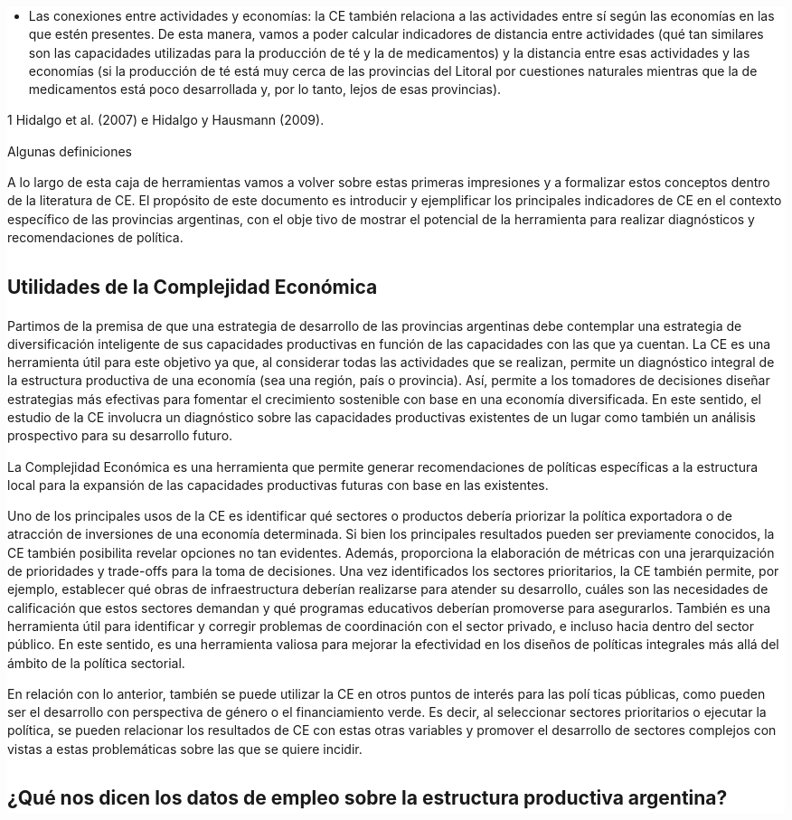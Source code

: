 - Las conexiones entre actividades y economías: la CE también relaciona a las actividades entre sí según las economías en las que estén presentes. De esta manera, vamos a poder calcular indicadores de distancia entre actividades (qué tan similares son las capacidades utilizadas para la producción de té y la de medicamentos) y la distancia entre esas actividades y las economías (si la producción de té está muy cerca de las provincias del Litoral por cuestiones naturales mientras que la de medicamentos está poco desarrollada y, por lo tanto, lejos de esas provincias).

1 Hidalgo et al. (2007) e Hidalgo y Hausmann (2009).

Algunas definiciones

A lo largo de esta caja de herramientas vamos a volver sobre estas primeras impresiones y a formalizar estos conceptos dentro de la literatura de CE. El propósito de este documento es introducir y ejemplificar los principales indicadores de CE en el contexto específico de las provincias argentinas, con el obje tivo de mostrar el potencial de la herramienta para realizar diagnósticos y recomendaciones de política.

## Utilidades de la Complejidad Económica

Partimos de la premisa de que una estrategia de desarrollo de las provincias argentinas debe contemplar una estrategia de diversificación inteligente de sus capacidades productivas en función de las capacidades con las que ya cuentan. La CE es una herramienta útil para este objetivo ya que, al considerar todas las actividades que se realizan, permite un diagnóstico integral de la estructura productiva de una economía (sea una región, país o provincia). Así, permite a los tomadores de decisiones diseñar estrategias más efectivas para fomentar el crecimiento sostenible con base en una economía diversificada. En este sentido, el estudio de la CE involucra un diagnóstico sobre las capacidades productivas existentes de un lugar como también un análisis prospectivo para su desarrollo futuro.

La Complejidad Económica es una herramienta que permite generar recomendaciones de políticas específicas a la estructura local para la expansión de las capacidades productivas futuras con base en las existentes.

Uno de los principales usos de la CE es identificar qué sectores o productos debería priorizar la política exportadora o de atracción de inversiones de una economía determinada. Si bien los principales resultados pueden ser previamente conocidos, la CE también posibilita revelar opciones no tan evidentes. Además, proporciona la elaboración de métricas con una jerarquización de prioridades y trade-offs para la toma de decisiones. Una vez identificados los sectores prioritarios, la CE también permite, por ejemplo, establecer qué obras de infraestructura deberían realizarse para atender su desarrollo, cuáles son las necesidades de calificación que estos sectores demandan y qué programas educativos deberían promoverse para asegurarlos. También es una herramienta útil para identificar y corregir problemas de coordinación con el sector privado, e incluso hacia dentro del sector público. En este sentido, es una herramienta valiosa para mejorar la efectividad en los diseños de políticas integrales más allá del ámbito de la política sectorial.

En relación con lo anterior, también se puede utilizar la CE en otros puntos de interés para las polí ticas públicas, como pueden ser el desarrollo con perspectiva de género o el financiamiento verde. Es decir, al seleccionar sectores prioritarios o ejecutar la política, se pueden relacionar los resultados de CE con estas otras variables y promover el desarrollo de sectores complejos con vistas a estas problemáticas sobre las que se quiere incidir.

## ¿Qué nos dicen los datos de empleo sobre la estructura productiva argentina?
